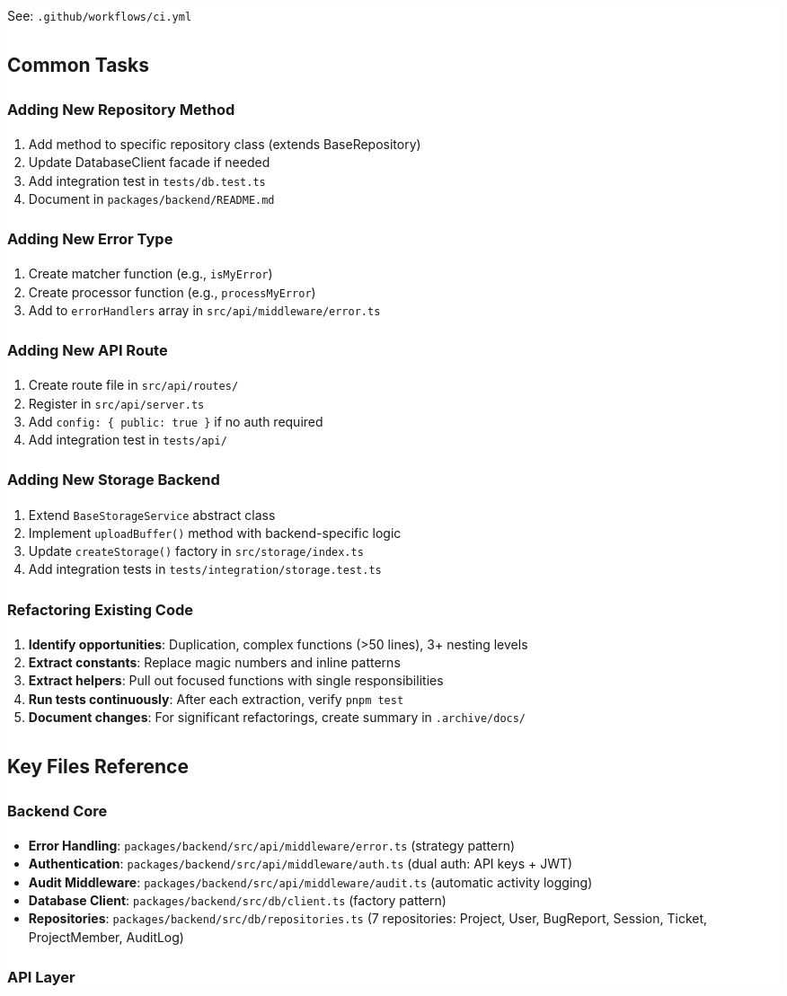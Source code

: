 See: `.github/workflows/ci.yml`

## Common Tasks

### Adding New Repository Method

1. Add method to specific repository class (extends BaseRepository)
2. Update DatabaseClient facade if needed
3. Add integration test in `tests/db.test.ts`
4. Document in `packages/backend/README.md`

### Adding New Error Type

1. Create matcher function (e.g., `isMyError`)
2. Create processor function (e.g., `processMyError`)
3. Add to `errorHandlers` array in `src/api/middleware/error.ts`

### Adding New API Route

1. Create route file in `src/api/routes/`
2. Register in `src/api/server.ts`
3. Add `config: { public: true }` if no auth required
4. Add integration test in `tests/api/`

### Adding New Storage Backend

1. Extend `BaseStorageService` abstract class
2. Implement `uploadBuffer()` method with backend-specific logic
3. Update `createStorage()` factory in `src/storage/index.ts`
4. Add integration tests in `tests/integration/storage.test.ts`

### Refactoring Existing Code

1. **Identify opportunities**: Duplication, complex functions (>50 lines), 3+ nesting levels
2. **Extract constants**: Replace magic numbers and inline patterns
3. **Extract helpers**: Pull out focused functions with single responsibilities
4. **Run tests continuously**: After each extraction, verify `pnpm test`
5. **Document changes**: For significant refactorings, create summary in `.archive/docs/`

## Key Files Reference

### Backend Core

- **Error Handling**: `packages/backend/src/api/middleware/error.ts` (strategy pattern)
- **Authentication**: `packages/backend/src/api/middleware/auth.ts` (dual auth: API keys + JWT)
- **Audit Middleware**: `packages/backend/src/api/middleware/audit.ts` (automatic activity logging)
- **Database Client**: `packages/backend/src/db/client.ts` (factory pattern)
- **Repositories**: `packages/backend/src/db/repositories.ts` (7 repositories: Project, User, BugReport, Session, Ticket, ProjectMember, AuditLog)

### API Layer
